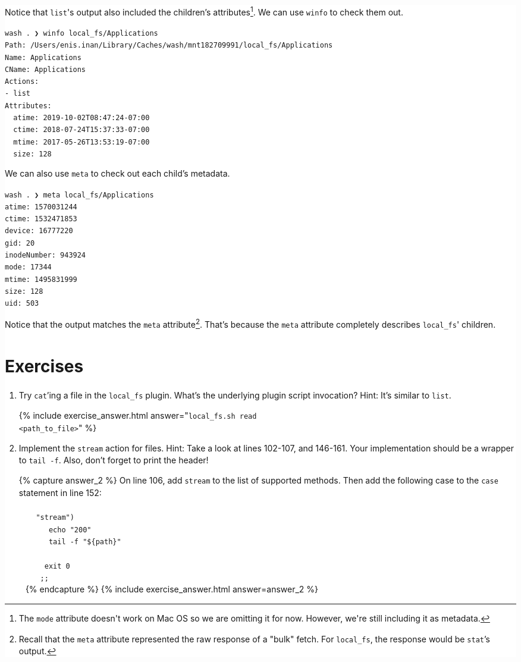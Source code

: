 Notice that `list`'s output also included the children’s attributes[^2]. We can use `winfo` to check them out.

[^2]: The `mode` attribute doesn't work on Mac OS so we are omitting it for now. However, we're still including it as metadata.

```
wash . ❯ winfo local_fs/Applications
Path: /Users/enis.inan/Library/Caches/wash/mnt182709991/local_fs/Applications
Name: Applications
CName: Applications
Actions:
- list
Attributes:
  atime: 2019-10-02T08:47:24-07:00
  ctime: 2018-07-24T15:37:33-07:00
  mtime: 2017-05-26T13:53:19-07:00
  size: 128
```

We can also use `meta` to check out each child’s metadata.

```
wash . ❯ meta local_fs/Applications
atime: 1570031244
ctime: 1532471853
device: 16777220
gid: 20
inodeNumber: 943924
mode: 17344
mtime: 1495831999
size: 128
uid: 503
```

Notice that the output matches the `meta` attribute[^3]. That’s because the `meta` attribute completely describes `local_fs`' children.

[^3]: Recall that the `meta` attribute represented the raw response of a "bulk" fetch. For `local_fs`, the response would be `stat`’s output.

# Exercises
1. Try `cat`’ing a file in the `local_fs` plugin. What’s the underlying plugin script invocation? Hint: It’s similar to `list`.

    {% include exercise_answer.html answer="<code>local_fs.sh read &lt;path_to_file&gt;</code>" %}

2. Implement the `stream` action for files. Hint: Take a look at lines 102-107, and 146-161. Your implementation should be a wrapper to `tail -f`. Also, don’t forget to print the header!

    {% capture answer_2 %} 
    On line 106, add <code>stream</code> to the list of supported methods. Then add the following case to the <code>case</code> statement in line 152:
        <code><br />
          &nbsp;&nbsp;&nbsp;&nbsp;"stream")<br />
          &nbsp;&nbsp;&nbsp;&nbsp;&nbsp;&nbsp;echo "200"<br />
          &nbsp;&nbsp;&nbsp;&nbsp;&nbsp;&nbsp;tail -f "${path}"<br />
          &nbsp;&nbsp;&nbsp;&nbsp;&nbsp;&nbsp;exit 0<br />
          &nbsp;&nbsp;&nbsp;&nbsp;;;<br />
        </code>
    {% endcapture %}
    {% include exercise_answer.html answer=answer_2 %}


[^1]: Technically, Wash would invoke `local_fs.sh list /local_fs ''`, where the third argument `''` (empty string) represents `local_fs`’ state. We are ignoring state in this tutorial, so the third argument will always be `''` for all plugin script invocations.